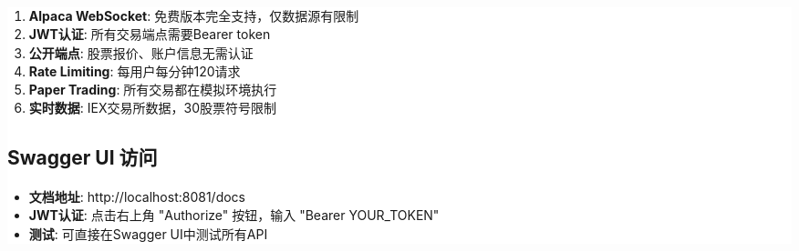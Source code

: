 1. **Alpaca WebSocket**: 免费版本完全支持，仅数据源有限制
2. **JWT认证**: 所有交易端点需要Bearer token
3. **公开端点**: 股票报价、账户信息无需认证
4. **Rate Limiting**: 每用户每分钟120请求
5. **Paper Trading**: 所有交易都在模拟环境执行
6. **实时数据**: IEX交易所数据，30股票符号限制

## Swagger UI 访问

- **文档地址**: http://localhost:8081/docs
- **JWT认证**: 点击右上角 "Authorize" 按钮，输入 "Bearer YOUR_TOKEN"
- **测试**: 可直接在Swagger UI中测试所有API